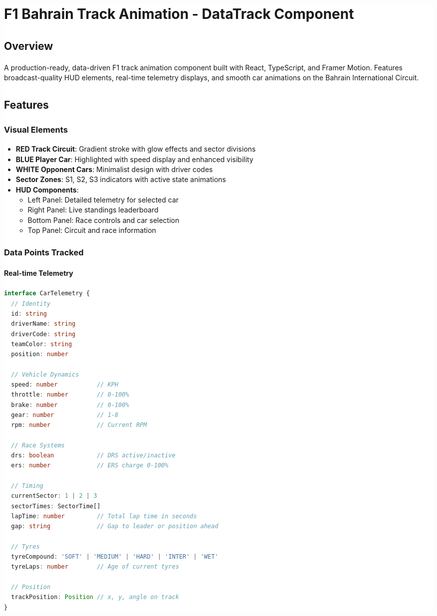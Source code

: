 # F1 Bahrain Track Animation - DataTrack Component

## Overview

A production-ready, data-driven F1 track animation component built with React, TypeScript, and Framer Motion. Features broadcast-quality HUD elements, real-time telemetry displays, and smooth car animations on the Bahrain International Circuit.

## Features

### Visual Elements
- **RED Track Circuit**: Gradient stroke with glow effects and sector divisions
- **BLUE Player Car**: Highlighted with speed display and enhanced visibility
- **WHITE Opponent Cars**: Minimalist design with driver codes
- **Sector Zones**: S1, S2, S3 indicators with active state animations
- **HUD Components**:
  - Left Panel: Detailed telemetry for selected car
  - Right Panel: Live standings leaderboard
  - Bottom Panel: Race controls and car selection
  - Top Panel: Circuit and race information

### Data Points Tracked

#### Real-time Telemetry
```typescript
interface CarTelemetry {
  // Identity
  id: string
  driverName: string
  driverCode: string
  teamColor: string
  position: number

  // Vehicle Dynamics
  speed: number           // KPH
  throttle: number        // 0-100%
  brake: number           // 0-100%
  gear: number            // 1-8
  rpm: number             // Current RPM

  // Race Systems
  drs: boolean            // DRS active/inactive
  ers: number             // ERS charge 0-100%

  // Timing
  currentSector: 1 | 2 | 3
  sectorTimes: SectorTime[]
  lapTime: number         // Total lap time in seconds
  gap: string             // Gap to leader or position ahead

  // Tyres
  tyreCompound: 'SOFT' | 'MEDIUM' | 'HARD' | 'INTER' | 'WET'
  tyreLaps: number        // Age of current tyres

  // Position
  trackPosition: Position // x, y, angle on track
}
```
